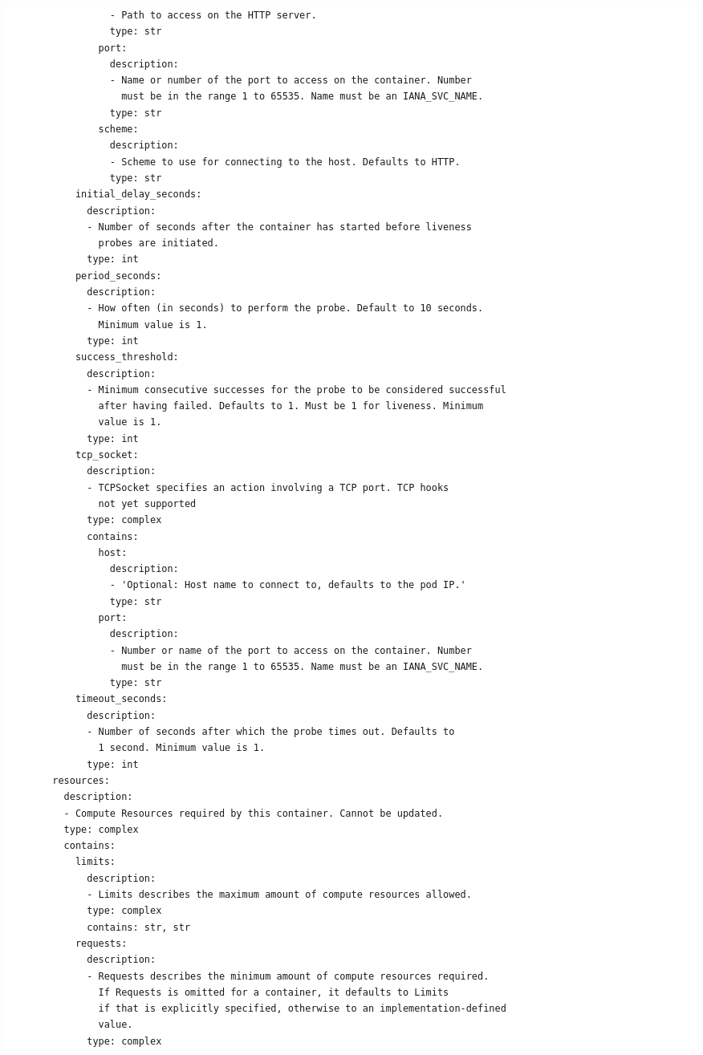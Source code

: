                       - Path to access on the HTTP server.
                      type: str
                    port:
                      description:
                      - Name or number of the port to access on the container. Number
                        must be in the range 1 to 65535. Name must be an IANA_SVC_NAME.
                      type: str
                    scheme:
                      description:
                      - Scheme to use for connecting to the host. Defaults to HTTP.
                      type: str
                initial_delay_seconds:
                  description:
                  - Number of seconds after the container has started before liveness
                    probes are initiated.
                  type: int
                period_seconds:
                  description:
                  - How often (in seconds) to perform the probe. Default to 10 seconds.
                    Minimum value is 1.
                  type: int
                success_threshold:
                  description:
                  - Minimum consecutive successes for the probe to be considered successful
                    after having failed. Defaults to 1. Must be 1 for liveness. Minimum
                    value is 1.
                  type: int
                tcp_socket:
                  description:
                  - TCPSocket specifies an action involving a TCP port. TCP hooks
                    not yet supported
                  type: complex
                  contains:
                    host:
                      description:
                      - 'Optional: Host name to connect to, defaults to the pod IP.'
                      type: str
                    port:
                      description:
                      - Number or name of the port to access on the container. Number
                        must be in the range 1 to 65535. Name must be an IANA_SVC_NAME.
                      type: str
                timeout_seconds:
                  description:
                  - Number of seconds after which the probe times out. Defaults to
                    1 second. Minimum value is 1.
                  type: int
            resources:
              description:
              - Compute Resources required by this container. Cannot be updated.
              type: complex
              contains:
                limits:
                  description:
                  - Limits describes the maximum amount of compute resources allowed.
                  type: complex
                  contains: str, str
                requests:
                  description:
                  - Requests describes the minimum amount of compute resources required.
                    If Requests is omitted for a container, it defaults to Limits
                    if that is explicitly specified, otherwise to an implementation-defined
                    value.
                  type: complex